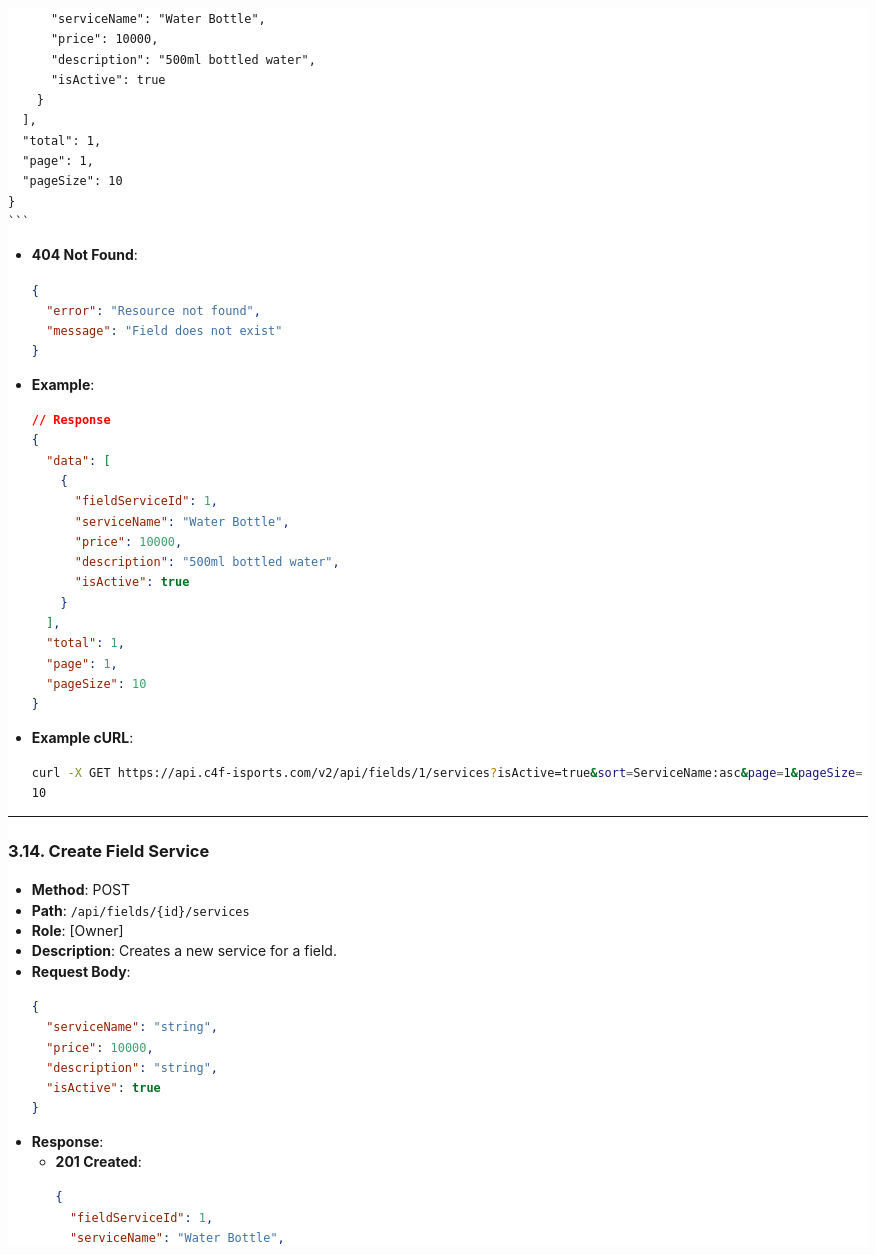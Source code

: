           "serviceName": "Water Bottle",
          "price": 10000,
          "description": "500ml bottled water",
          "isActive": true
        }
      ],
      "total": 1,
      "page": 1,
      "pageSize": 10
    }
    ```
  - **404 Not Found**:
    ```json
    {
      "error": "Resource not found",
      "message": "Field does not exist"
    }
    ```
- **Example**:
  ```json
  // Response
  {
    "data": [
      {
        "fieldServiceId": 1,
        "serviceName": "Water Bottle",
        "price": 10000,
        "description": "500ml bottled water",
        "isActive": true
      }
    ],
    "total": 1,
    "page": 1,
    "pageSize": 10
  }
  ```
- **Example cURL**:
  ```bash
  curl -X GET https://api.c4f-isports.com/v2/api/fields/1/services?isActive=true&sort=ServiceName:asc&page=1&pageSize=10
  ```

---

### 3.14. Create Field Service

- **Method**: POST
- **Path**: `/api/fields/{id}/services`
- **Role**: [Owner]
- **Description**: Creates a new service for a field.
- **Request Body**:
  ```json
  {
    "serviceName": "string",
    "price": 10000,
    "description": "string",
    "isActive": true
  }
  ```
- **Response**:
  - **201 Created**:
    ```json
    {
      "fieldServiceId": 1,
      "serviceName": "Water Bottle",